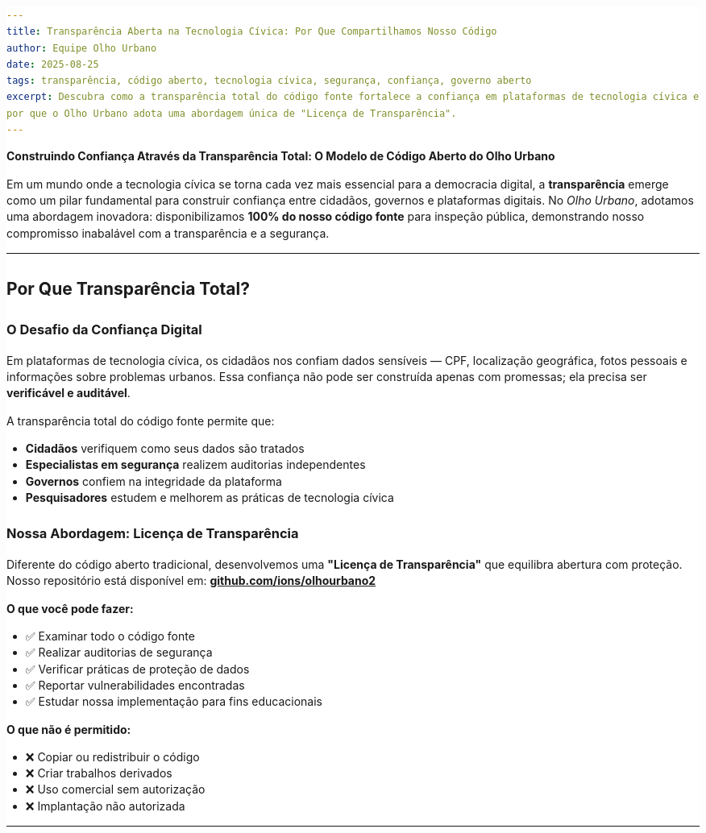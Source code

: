 ```yaml
---
title: Transparência Aberta na Tecnologia Cívica: Por Que Compartilhamos Nosso Código
author: Equipe Olho Urbano
date: 2025-08-25
tags: transparência, código aberto, tecnologia cívica, segurança, confiança, governo aberto
excerpt: Descubra como a transparência total do código fonte fortalece a confiança em plataformas de tecnologia cívica e por que o Olho Urbano adota uma abordagem única de "Licença de Transparência".
---
```


**Construindo Confiança Através da Transparência Total: O Modelo de Código Aberto do Olho Urbano**

Em um mundo onde a tecnologia cívica se torna cada vez mais essencial para a democracia digital, a **transparência** emerge como um pilar fundamental para construir confiança entre cidadãos, governos e plataformas digitais. No *Olho Urbano*, adotamos uma abordagem inovadora: disponibilizamos **100% do nosso código fonte** para inspeção pública, demonstrando nosso compromisso inabalável com a transparência e a segurança.

---

## Por Que Transparência Total?

### O Desafio da Confiança Digital

Em plataformas de tecnologia cívica, os cidadãos nos confiam dados sensíveis — CPF, localização geográfica, fotos pessoais e informações sobre problemas urbanos. Essa confiança não pode ser construída apenas com promessas; ela precisa ser **verificável e auditável**.

A transparência total do código fonte permite que:
- **Cidadãos** verifiquem como seus dados são tratados
- **Especialistas em segurança** realizem auditorias independentes
- **Governos** confiem na integridade da plataforma
- **Pesquisadores** estudem e melhorem as práticas de tecnologia cívica

### Nossa Abordagem: Licença de Transparência

Diferente do código aberto tradicional, desenvolvemos uma **"Licença de Transparência"** que equilibra abertura com proteção. Nosso repositório está disponível em: **[github.com/ions/olhourbano2](https://github.com/ionnss/olhourbano2?tab=readme-ov-file#olho-urbano)**

**O que você pode fazer:**
- ✅ Examinar todo o código fonte
- ✅ Realizar auditorias de segurança
- ✅ Verificar práticas de proteção de dados
- ✅ Reportar vulnerabilidades encontradas
- ✅ Estudar nossa implementação para fins educacionais

**O que não é permitido:**
- ❌ Copiar ou redistribuir o código
- ❌ Criar trabalhos derivados
- ❌ Uso comercial sem autorização
- ❌ Implantação não autorizada

---